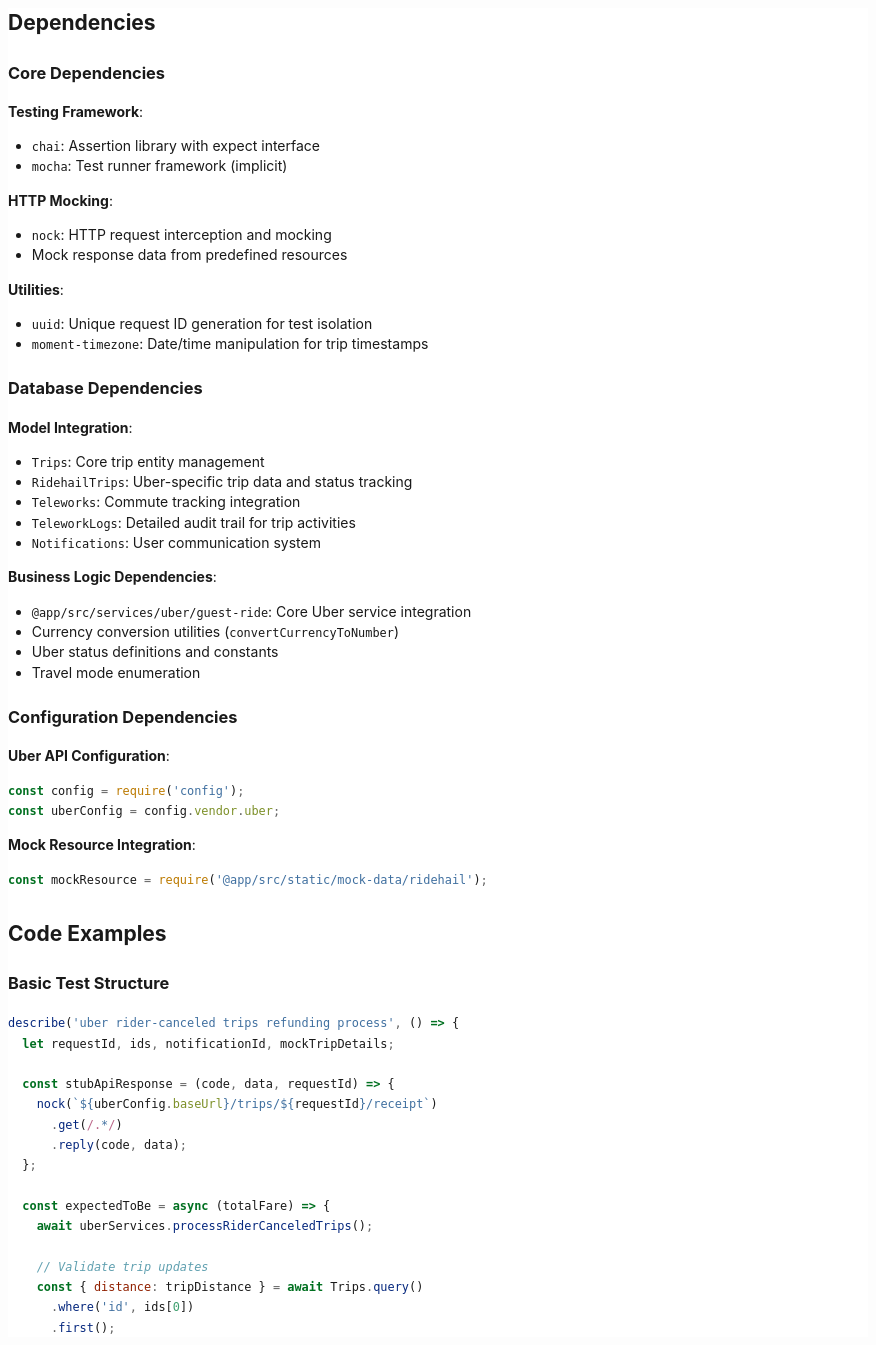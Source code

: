 ## Dependencies

### Core Dependencies

**Testing Framework**:
- `chai`: Assertion library with expect interface
- `mocha`: Test runner framework (implicit)

**HTTP Mocking**:
- `nock`: HTTP request interception and mocking
- Mock response data from predefined resources

**Utilities**:
- `uuid`: Unique request ID generation for test isolation
- `moment-timezone`: Date/time manipulation for trip timestamps

### Database Dependencies

**Model Integration**:
- `Trips`: Core trip entity management
- `RidehailTrips`: Uber-specific trip data and status tracking
- `Teleworks`: Commute tracking integration
- `TeleworkLogs`: Detailed audit trail for trip activities
- `Notifications`: User communication system

**Business Logic Dependencies**:
- `@app/src/services/uber/guest-ride`: Core Uber service integration
- Currency conversion utilities (`convertCurrencyToNumber`)
- Uber status definitions and constants
- Travel mode enumeration

### Configuration Dependencies

**Uber API Configuration**:
```javascript
const config = require('config');
const uberConfig = config.vendor.uber;
```

**Mock Resource Integration**:
```javascript
const mockResource = require('@app/src/static/mock-data/ridehail');
```

## Code Examples

### Basic Test Structure

```javascript
describe('uber rider-canceled trips refunding process', () => {
  let requestId, ids, notificationId, mockTripDetails;
  
  const stubApiResponse = (code, data, requestId) => {
    nock(`${uberConfig.baseUrl}/trips/${requestId}/receipt`)
      .get(/.*/)
      .reply(code, data);
  };
  
  const expectedToBe = async (totalFare) => {
    await uberServices.processRiderCanceledTrips();
    
    // Validate trip updates
    const { distance: tripDistance } = await Trips.query()
      .where('id', ids[0])
      .first();
```